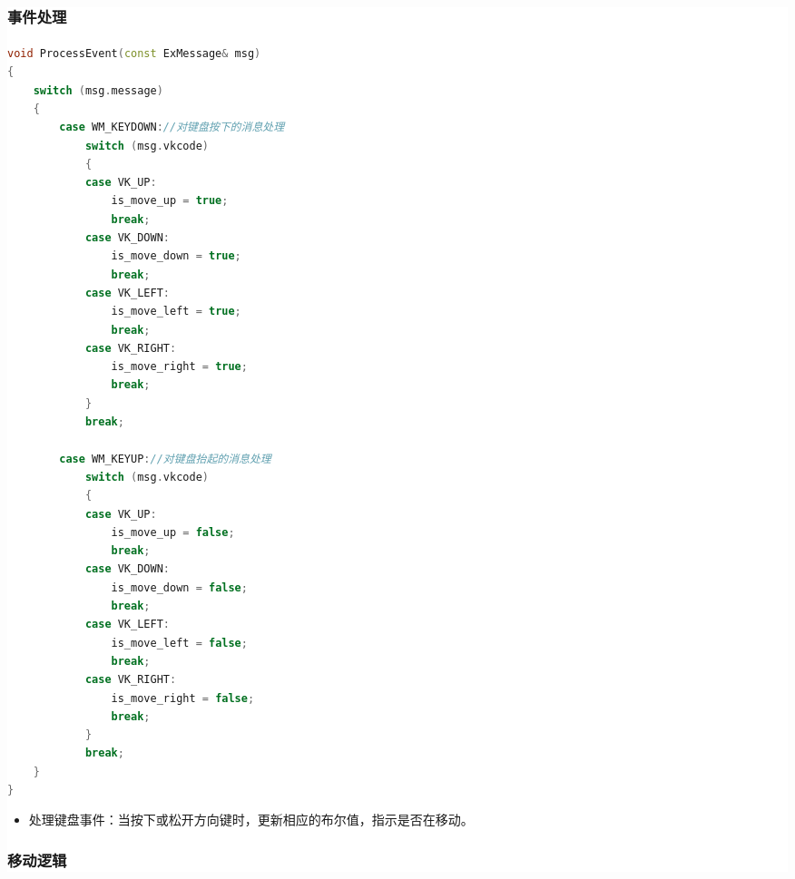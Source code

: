 

### 事件处理

```cpp
void ProcessEvent(const ExMessage& msg)
{
	switch (msg.message)
	{
		case WM_KEYDOWN://对键盘按下的消息处理
			switch (msg.vkcode)
			{
			case VK_UP:
				is_move_up = true;
				break;
			case VK_DOWN:
				is_move_down = true;
				break;
			case VK_LEFT:
				is_move_left = true;
				break;
			case VK_RIGHT:
				is_move_right = true;
				break;
			}
			break;

		case WM_KEYUP://对键盘抬起的消息处理
			switch (msg.vkcode)
			{
			case VK_UP:
				is_move_up = false;
				break;
			case VK_DOWN:
				is_move_down = false;
				break;
			case VK_LEFT:
				is_move_left = false;
				break;
			case VK_RIGHT:
				is_move_right = false;
				break;
			}
			break;
	}
}
```
- 处理键盘事件：当按下或松开方向键时，更新相应的布尔值，指示是否在移动。



### 移动逻辑
